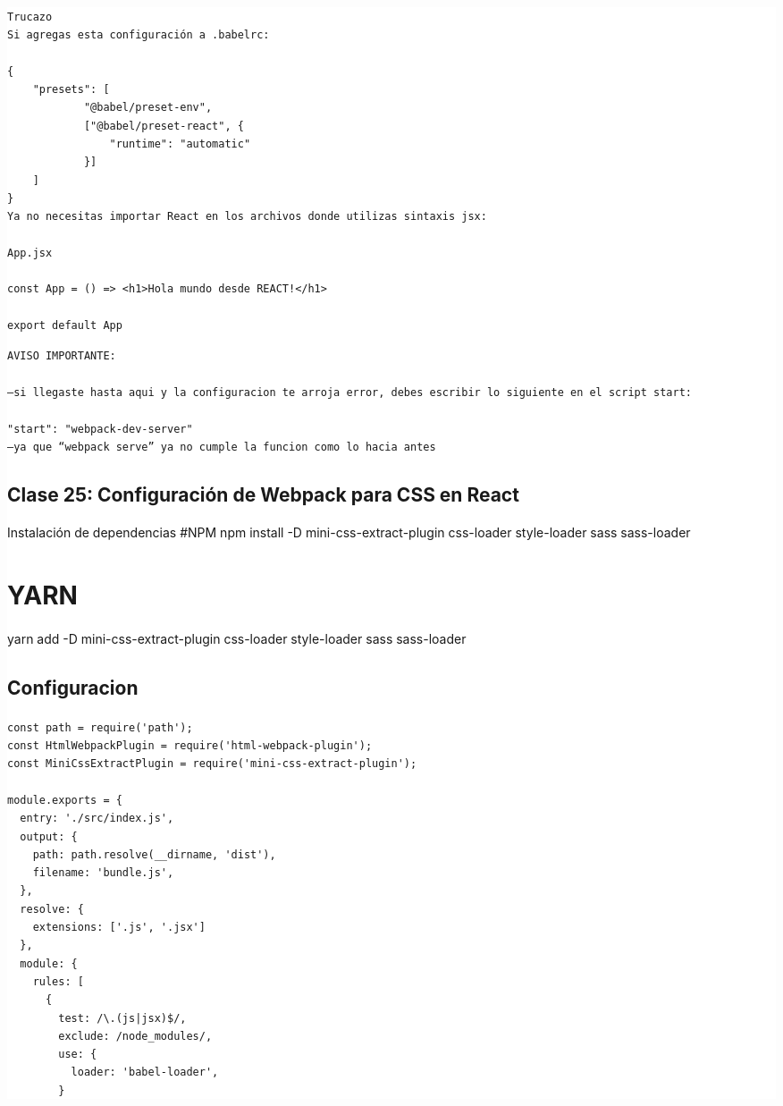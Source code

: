 ```
Trucazo
Si agregas esta configuración a .babelrc:

{
	"presets": [
			"@babel/preset-env",
			["@babel/preset-react", {
				"runtime": "automatic"
			}]
	]
}
Ya no necesitas importar React en los archivos donde utilizas sintaxis jsx:

App.jsx

const App = () => <h1>Hola mundo desde REACT!</h1>

export default App
```

```
AVISO IMPORTANTE:

–si llegaste hasta aqui y la configuracion te arroja error, debes escribir lo siguiente en el script start:

"start": "webpack-dev-server"
–ya que “webpack serve” ya no cumple la funcion como lo hacia antes
```

## Clase 25:  Configuración de Webpack para CSS en React

 Instalación de dependencias
#NPM
npm install -D mini-css-extract-plugin css-loader style-loader sass sass-loader
# YARN
yarn add -D mini-css-extract-plugin css-loader style-loader sass sass-loader

## Configuracion 

```
const path = require('path');
const HtmlWebpackPlugin = require('html-webpack-plugin');
const MiniCssExtractPlugin = require('mini-css-extract-plugin');

module.exports = {
  entry: './src/index.js',
  output: {
    path: path.resolve(__dirname, 'dist'),
    filename: 'bundle.js',
  },
  resolve: {
    extensions: ['.js', '.jsx']
  },
  module: {
    rules: [
      {
        test: /\.(js|jsx)$/,
        exclude: /node_modules/,
        use: {
          loader: 'babel-loader',
        }
```